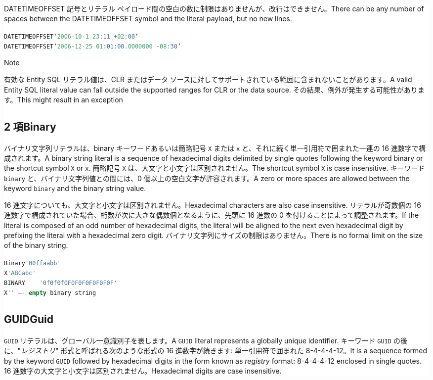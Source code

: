  <span data-ttu-id="d6211-159">DATETIMEOFFSET 記号とリテラル ペイロード間の空白の数に制限はありませんが、改行はできません。</span><span class="sxs-lookup"><span data-stu-id="d6211-159">There can be any number of spaces between the DATETIMEOFFSET symbol and the literal payload, but no new lines.</span></span>  
  
```sql  
DATETIMEOFFSET‘2006-10-1 23:11 +02:00’  
DATETIMEOFFSET‘2006-12-25 01:01:00.0000000 -08:30’  
```  
  
> [!NOTE]
> <span data-ttu-id="d6211-160">有効な Entity SQL リテラル値は、CLR またはデータ ソースに対してサポートされている範囲に含まれないことがあります。</span><span class="sxs-lookup"><span data-stu-id="d6211-160">A valid Entity SQL literal value can fall outside the supported ranges for CLR or the data source.</span></span> <span data-ttu-id="d6211-161">その結果、例外が発生する可能性があります。</span><span class="sxs-lookup"><span data-stu-id="d6211-161">This might result in an exception</span></span>  
  
## <a name="binary"></a><span data-ttu-id="d6211-162">2 項</span><span class="sxs-lookup"><span data-stu-id="d6211-162">Binary</span></span>  

 <span data-ttu-id="d6211-163">バイナリ文字列リテラルは、binary キーワードあるいは簡略記号 `X` または `x` と、それに続く単一引用符で囲まれた一連の 16 進数字で構成されます。</span><span class="sxs-lookup"><span data-stu-id="d6211-163">A binary string literal is a sequence of hexadecimal digits delimited by single quotes following the keyword binary or the shortcut symbol `X` or `x`.</span></span> <span data-ttu-id="d6211-164">簡略記号 `X` は、大文字と小文字は区別されません。</span><span class="sxs-lookup"><span data-stu-id="d6211-164">The shortcut symbol `X` is case insensitive.</span></span> <span data-ttu-id="d6211-165">キーワード `binary` と、バイナリ文字列値との間には、0 個以上の空白文字が許容されます。</span><span class="sxs-lookup"><span data-stu-id="d6211-165">A zero or more spaces are allowed between the keyword `binary` and the binary string value.</span></span>  
  
 <span data-ttu-id="d6211-166">16 進文字についても、大文字と小文字は区別されません。</span><span class="sxs-lookup"><span data-stu-id="d6211-166">Hexadecimal characters are also case insensitive.</span></span> <span data-ttu-id="d6211-167">リテラルが奇数個の 16 進数字で構成されていた場合、桁数が次に大きな偶数個となるように、先頭に 16 進数の 0 を付けることによって調整されます。</span><span class="sxs-lookup"><span data-stu-id="d6211-167">If the literal is composed of an odd number of hexadecimal digits, the literal will be aligned to the next even hexadecimal digit by prefixing the literal with a hexadecimal zero digit.</span></span> <span data-ttu-id="d6211-168">バイナリ文字列にサイズの制限はありません。</span><span class="sxs-lookup"><span data-stu-id="d6211-168">There is no formal limit on the size of the binary string.</span></span>  
  
```sql  
Binary'00ffaabb'  
X'ABCabc'  
BINARY    '0f0f0f0F0F0F0F0F0F0F'  
X'' –- empty binary string  
```  
  
## <a name="guid"></a><span data-ttu-id="d6211-169">GUID</span><span class="sxs-lookup"><span data-stu-id="d6211-169">Guid</span></span>  

 <span data-ttu-id="d6211-170">`GUID` リテラルは、グローバル一意識別子を表します。</span><span class="sxs-lookup"><span data-stu-id="d6211-170">A `GUID` literal represents a globally unique identifier.</span></span> <span data-ttu-id="d6211-171">キーワード `GUID` の後に、"*レジストリ*" 形式と呼ばれる次のような形式の 16 進数字が続きます: 単一引用符で囲まれた 8-4-4-4-12。</span><span class="sxs-lookup"><span data-stu-id="d6211-171">It is a sequence formed by the keyword `GUID` followed by hexadecimal digits in the form known as *registry* format: 8-4-4-4-12 enclosed in single quotes.</span></span> <span data-ttu-id="d6211-172">16 進数字の大文字と小文字は区別されません。</span><span class="sxs-lookup"><span data-stu-id="d6211-172">Hexadecimal digits are case insensitive.</span></span>  
  